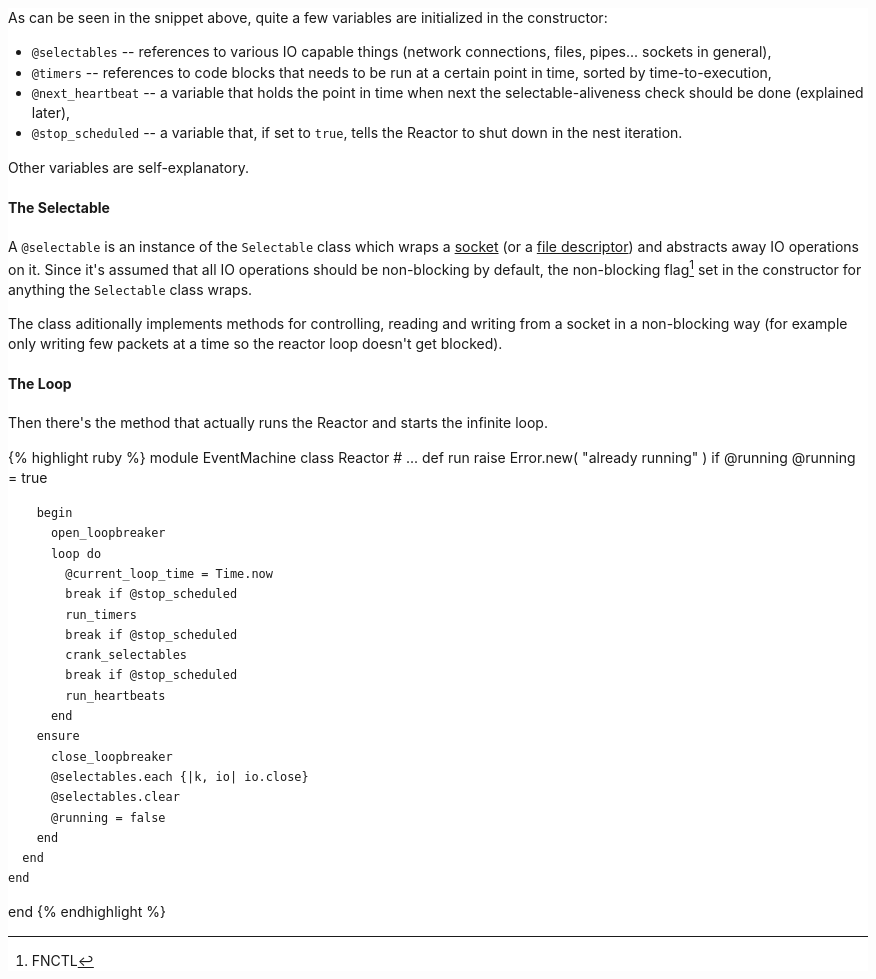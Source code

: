 As can be seen in the snippet above, quite a few variables are initialized in the constructor:

* ```@selectables``` -- references to various IO capable things (network connections, files, pipes... sockets in general),
* ```@timers``` -- references to code blocks that needs to be run at a certain point in time, sorted by time-to-execution,
* ```@next_heartbeat``` -- a variable that holds the point in time when next the selectable-aliveness check should be done (explained later),
* ```@stop_scheduled``` -- a variable that, if set to ```true```, tells the Reactor to shut down in the nest iteration.

Other variables are self-explanatory.

#### The Selectable

A ```@selectable``` is an instance of the ```Selectable``` class which wraps a [socket](http://en.wikipedia.org/wiki/network_socket) (or a [file descriptor](http://en.wikipedia.org/wiki/file_descriptor)) and abstracts away IO operations on it. Since it's assumed that all IO operations should be non-blocking by default, the non-blocking flag[^1] set in the constructor for anything the ```Selectable``` class wraps.

The class aditionally implements methods for controlling, reading and writing from a socket in a non-blocking way (for example only writing few packets at a time so the reactor loop doesn't get blocked).

#### The Loop

Then there's the method that actually runs the Reactor and starts the infinite loop.

{% highlight ruby %}
  module EventMachine
    class Reactor
      # ...
      def run
        raise Error.new( "already running" ) if @running
        @running = true
    
        begin
          open_loopbreaker
          loop do
            @current_loop_time = Time.now
            break if @stop_scheduled
            run_timers
            break if @stop_scheduled
            crank_selectables
            break if @stop_scheduled
            run_heartbeats
          end
        ensure
          close_loopbreaker
          @selectables.each {|k, io| io.close}
          @selectables.clear
          @running = false
        end
      end
    end
  end
{% endhighlight %}


[^1]: FNCTL
[^2]: EventMachine previosly used a Pipe, but now uses an UDP socket to signal a loopbreak because pipes aren't available on Windows machines. I find the pipe implementation cleaner and more elegant so I present it as such here.
[^3]: Fetching is done in a thread safe manner since Ruby's Queue implementation is threadsafe. That's why you should always use it instead of rolling your own custom, Array backed queue.
[^4]: It's important to note that there needn't actually be a callback since since we don't need to provide one when defering if we don't care about the result.
[^6]: Just a wrapper over the C 
